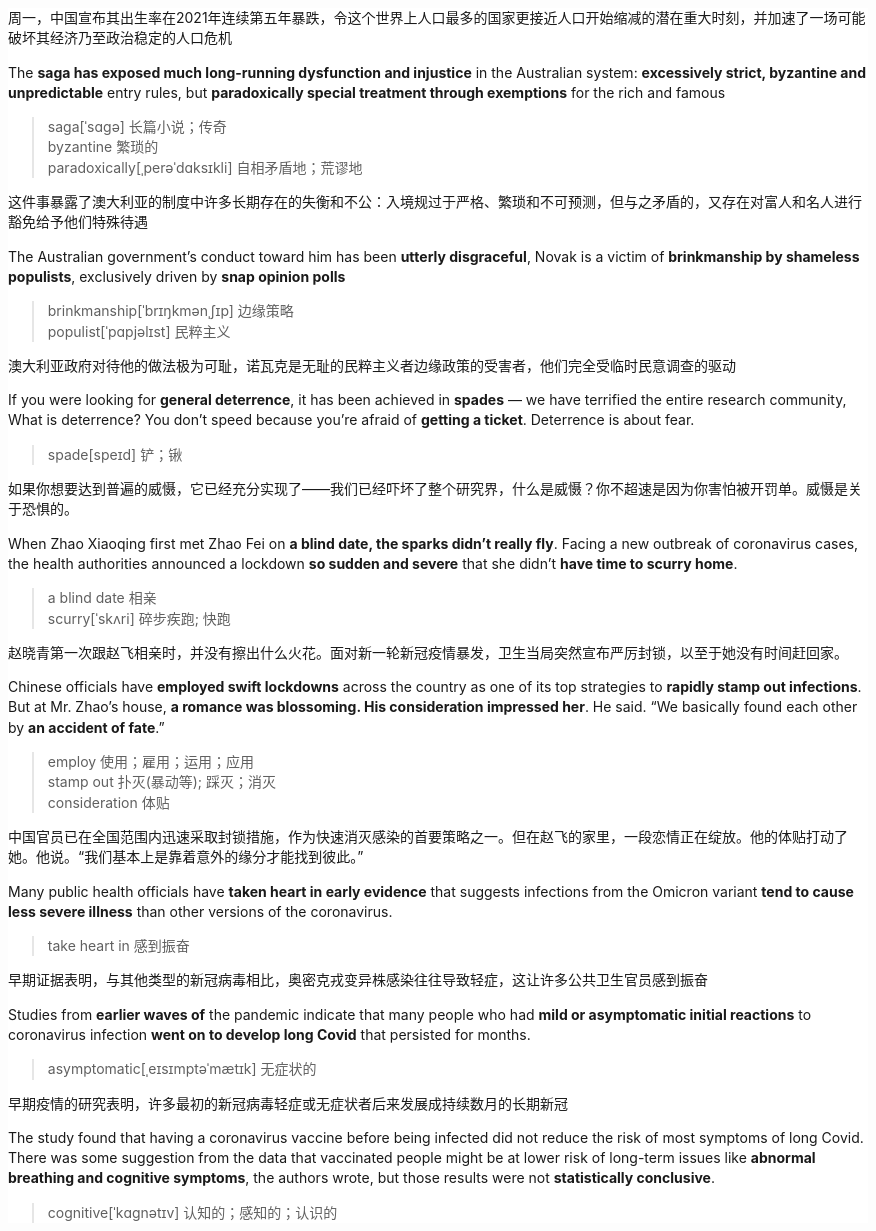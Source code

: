 周一，中国宣布其出生率在2021年连续第五年暴跌，令这个世界上人口最多的国家更接近人口开始缩减的潜在重大时刻，并加速了一场可能破坏其经济乃至政治稳定的人口危机

The **saga has exposed much long-running dysfunction and injustice** in the Australian system: **excessively strict, byzantine and unpredictable** entry rules, but **paradoxically special treatment through exemptions** for the rich and famous
>saga[ˈsɑɡə] 长篇小说；传奇  
>byzantine 繁琐的  
>paradoxically[ˌperəˈdɑksɪkli] 自相矛盾地；荒谬地

这件事暴露了澳大利亚的制度中许多长期存在的失衡和不公：入境规过于严格、繁琐和不可预测，但与之矛盾的，又存在对富人和名人进行豁免给予他们特殊待遇

The Australian government’s conduct toward him has been **utterly disgraceful**, Novak is a victim of **brinkmanship by shameless populists**, exclusively driven by **snap opinion polls**
>brinkmanship[ˈbrɪŋkmənˌʃɪp] 边缘策略  
>populist[ˈpɑpjəlɪst] 民粹主义

澳大利亚政府对待他的做法极为可耻，诺瓦克是无耻的民粹主义者边缘政策的受害者，他们完全受临时民意调查的驱动

If you were looking for **general deterrence**, it has been achieved in **spades** — we have terrified the entire research community, What is deterrence? You don’t speed because you’re afraid of **getting a ticket**. Deterrence is about fear.
>spade[speɪd] 铲；锹

如果你想要达到普遍的威慑，它已经充分实现了——我们已经吓坏了整个研究界，什么是威慑？你不超速是因为你害怕被开罚单。威慑是关于恐惧的。

When Zhao Xiaoqing first met Zhao Fei on **a blind date, the sparks didn’t really fly**. Facing a new outbreak of coronavirus cases, the health authorities announced a lockdown **so sudden and severe** that she didn’t **have time to scurry home**.
>a blind date 相亲  
>scurry[ˈskʌri] 碎步疾跑; 快跑

赵晓青第一次跟赵飞相亲时，并没有擦出什么火花。面对新一轮新冠疫情暴发，卫生当局突然宣布严厉封锁，以至于她没有时间赶回家。

Chinese officials have **employed swift lockdowns** across the country as one of its top strategies to **rapidly stamp out infections**. But at Mr. Zhao’s house, **a romance was blossoming. His consideration impressed her**. He said. “We basically found each other by **an accident of fate**.”
>employ 使用；雇用；运用；应用  
>stamp out 扑灭(暴动等); 踩灭；消灭  
>consideration 体贴

中国官员已在全国范围内迅速采取封锁措施，作为快速消灭感染的首要策略之一。但在赵飞的家里，一段恋情正在绽放。他的体贴打动了她。他说。“我们基本上是靠着意外的缘分才能找到彼此。”

Many public health officials have **taken heart in early evidence** that suggests infections from the Omicron variant **tend to cause less severe illness** than other versions of the coronavirus. 
>take heart in 感到振奋

早期证据表明，与其他类型的新冠病毒相比，奥密克戎变异株感染往往导致轻症，这让许多公共卫生官员感到振奋

Studies from **earlier waves of** the pandemic indicate that many people who had **mild or asymptomatic initial reactions** to coronavirus infection **went on to develop long Covid** that persisted for months.
>asymptomatic[ˌeɪsɪmptəˈmætɪk] 无症状的

早期疫情的研究表明，许多最初的新冠病毒轻症或无症状者后来发展成持续数月的长期新冠

The study found that having a coronavirus vaccine before being infected did not reduce the risk of most symptoms of long Covid. There was some suggestion from the data that vaccinated people might be at lower risk of long-term issues like **abnormal breathing and cognitive symptoms**, the authors wrote, but those results were not **statistically conclusive**.
>cognitive[ˈkɑɡnətɪv] 认知的；感知的；认识的
